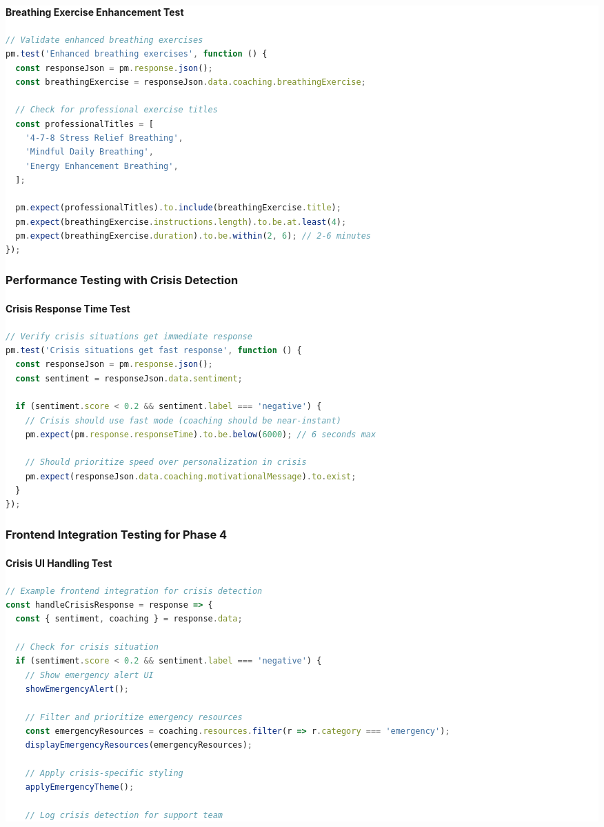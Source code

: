 ```javascript
```

#### Breathing Exercise Enhancement Test

```javascript
// Validate enhanced breathing exercises
pm.test('Enhanced breathing exercises', function () {
  const responseJson = pm.response.json();
  const breathingExercise = responseJson.data.coaching.breathingExercise;

  // Check for professional exercise titles
  const professionalTitles = [
    '4-7-8 Stress Relief Breathing',
    'Mindful Daily Breathing',
    'Energy Enhancement Breathing',
  ];

  pm.expect(professionalTitles).to.include(breathingExercise.title);
  pm.expect(breathingExercise.instructions.length).to.be.at.least(4);
  pm.expect(breathingExercise.duration).to.be.within(2, 6); // 2-6 minutes
});
```

### Performance Testing with Crisis Detection

#### Crisis Response Time Test

```javascript
// Verify crisis situations get immediate response
pm.test('Crisis situations get fast response', function () {
  const responseJson = pm.response.json();
  const sentiment = responseJson.data.sentiment;

  if (sentiment.score < 0.2 && sentiment.label === 'negative') {
    // Crisis should use fast mode (coaching should be near-instant)
    pm.expect(pm.response.responseTime).to.be.below(6000); // 6 seconds max

    // Should prioritize speed over personalization in crisis
    pm.expect(responseJson.data.coaching.motivationalMessage).to.exist;
  }
});
```

### Frontend Integration Testing for Phase 4

#### Crisis UI Handling Test

```javascript
// Example frontend integration for crisis detection
const handleCrisisResponse = response => {
  const { sentiment, coaching } = response.data;

  // Check for crisis situation
  if (sentiment.score < 0.2 && sentiment.label === 'negative') {
    // Show emergency alert UI
    showEmergencyAlert();

    // Filter and prioritize emergency resources
    const emergencyResources = coaching.resources.filter(r => r.category === 'emergency');
    displayEmergencyResources(emergencyResources);

    // Apply crisis-specific styling
    applyEmergencyTheme();

    // Log crisis detection for support team
```